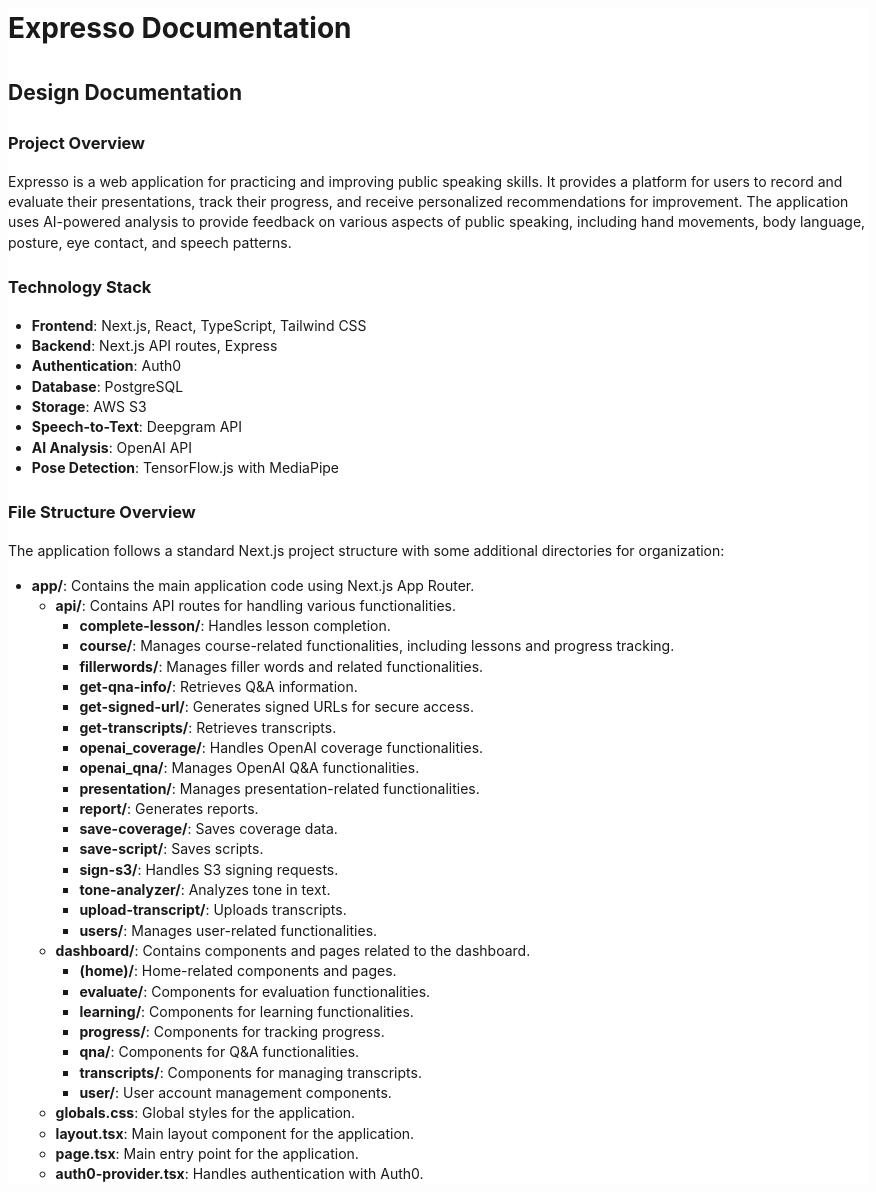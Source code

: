 # Expresso Documentation

## Design Documentation

### Project Overview

Expresso is a web application for practicing and improving public speaking skills. It provides a platform for users to record and evaluate their presentations, track their progress, and receive personalized recommendations for improvement. The application uses AI-powered analysis to provide feedback on various aspects of public speaking, including hand movements, body language, posture, eye contact, and speech patterns.

### Technology Stack

- **Frontend**: Next.js, React, TypeScript, Tailwind CSS
- **Backend**: Next.js API routes, Express
- **Authentication**: Auth0
- **Database**: PostgreSQL
- **Storage**: AWS S3
- **Speech-to-Text**: Deepgram API
- **AI Analysis**: OpenAI API
- **Pose Detection**: TensorFlow.js with MediaPipe

### File Structure Overview

The application follows a standard Next.js project structure with some additional directories for organization:

- **app/**: Contains the main application code using Next.js App Router.
  - **api/**: Contains API routes for handling various functionalities.
    - **complete-lesson/**: Handles lesson completion.
    - **course/**: Manages course-related functionalities, including lessons and progress tracking.
    - **fillerwords/**: Manages filler words and related functionalities.
    - **get-qna-info/**: Retrieves Q&A information.
    - **get-signed-url/**: Generates signed URLs for secure access.
    - **get-transcripts/**: Retrieves transcripts.
    - **openai_coverage/**: Handles OpenAI coverage functionalities.
    - **openai_qna/**: Manages OpenAI Q&A functionalities.
    - **presentation/**: Manages presentation-related functionalities.
    - **report/**: Generates reports.
    - **save-coverage/**: Saves coverage data.
    - **save-script/**: Saves scripts.
    - **sign-s3/**: Handles S3 signing requests.
    - **tone-analyzer/**: Analyzes tone in text.
    - **upload-transcript/**: Uploads transcripts.
    - **users/**: Manages user-related functionalities.
  - **dashboard/**: Contains components and pages related to the dashboard.
    - **(home)/**: Home-related components and pages.
    - **evaluate/**: Components for evaluation functionalities.
    - **learning/**: Components for learning functionalities.
    - **progress/**: Components for tracking progress.
    - **qna/**: Components for Q&A functionalities.
    - **transcripts/**: Components for managing transcripts.
    - **user/**: User account management components.
  - **globals.css**: Global styles for the application.
  - **layout.tsx**: Main layout component for the application.
  - **page.tsx**: Main entry point for the application.
  - **auth0-provider.tsx**: Handles authentication with Auth0.
